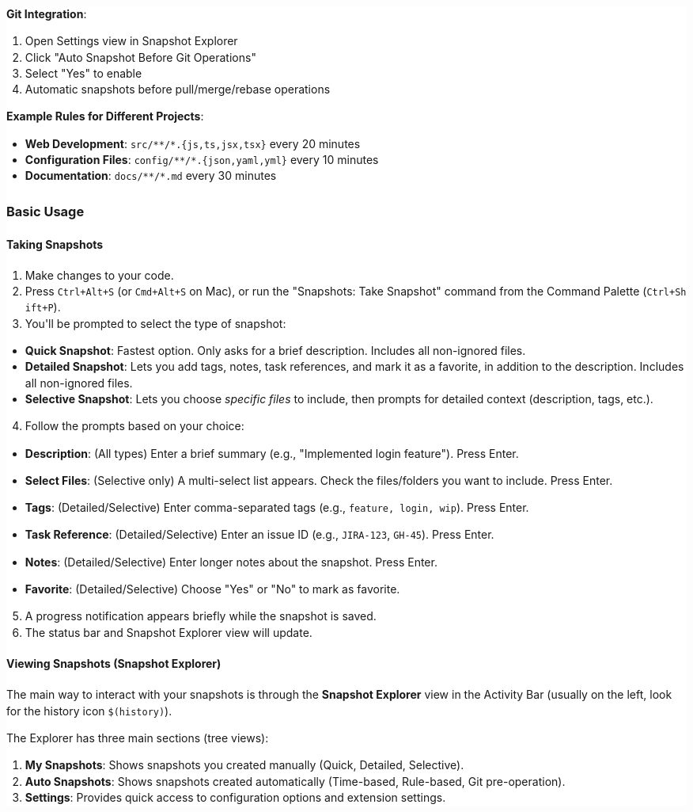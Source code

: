 **Git Integration**:
1. Open Settings view in Snapshot Explorer
2. Click "Auto Snapshot Before Git Operations"
3. Select "Yes" to enable
4. Automatic snapshots before pull/merge/rebase operations

**Example Rules for Different Projects**:
- **Web Development**: `src/**/*.{js,ts,jsx,tsx}` every 20 minutes
- **Configuration Files**: `config/**/*.{json,yaml,yml}` every 10 minutes
- **Documentation**: `docs/**/*.md` every 30 minutes

### Basic Usage

#### Taking Snapshots

1. Make changes to your code.
2. Press `Ctrl+Alt+S` (or `Cmd+Alt+S` on Mac), or run the "Snapshots: Take Snapshot" command from the Command Palette (`Ctrl+Shift+P`).
3. You'll be prompted to select the type of snapshot:


- **Quick Snapshot**: Fastest option. Only asks for a brief description. Includes all non-ignored files.
- **Detailed Snapshot**: Lets you add tags, notes, task references, and mark it as a favorite, in addition to the description. Includes all non-ignored files.
- **Selective Snapshot**: Lets you choose _specific files_ to include, then prompts for detailed context (description, tags, etc.).

4. Follow the prompts based on your choice:

- **Description**: (All types) Enter a brief summary (e.g., "Implemented login feature"). Press Enter.
- **Select Files**: (Selective only) A multi-select list appears. Check the files/folders you want to include. Press Enter.

- **Tags**: (Detailed/Selective) Enter comma-separated tags (e.g., `feature, login, wip`). Press Enter.
- **Task Reference**: (Detailed/Selective) Enter an issue ID (e.g., `JIRA-123`, `GH-45`). Press Enter.
- **Notes**: (Detailed/Selective) Enter longer notes about the snapshot. Press Enter.
- **Favorite**: (Detailed/Selective) Choose "Yes" or "No" to mark as favorite.

5. A progress notification appears briefly while the snapshot is saved.
6. The status bar and Snapshot Explorer view will update.

#### Viewing Snapshots (Snapshot Explorer)

The main way to interact with your snapshots is through the **Snapshot Explorer** view in the Activity Bar (usually on the left, look for the history icon `$(history)`).


The Explorer has three main sections (tree views):

1. **My Snapshots**: Shows snapshots you created manually (Quick, Detailed, Selective).
2. **Auto Snapshots**: Shows snapshots created automatically (Time-based, Rule-based, Git pre-operation).
3. **Settings**: Provides quick access to configuration options and extension settings.
